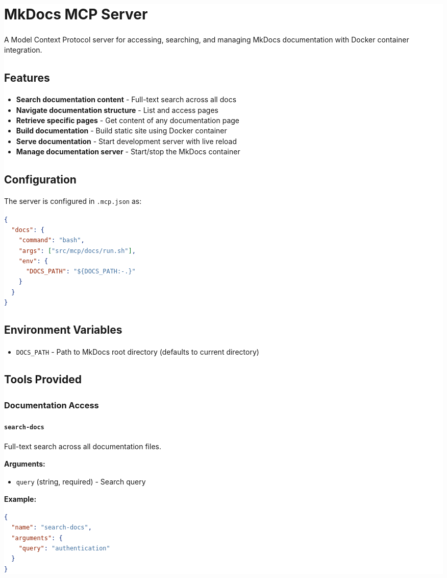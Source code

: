 # MkDocs MCP Server

A Model Context Protocol server for accessing, searching, and managing MkDocs documentation with Docker container integration.

## Features

- **Search documentation content** - Full-text search across all docs
- **Navigate documentation structure** - List and access pages
- **Retrieve specific pages** - Get content of any documentation page
- **Build documentation** - Build static site using Docker container
- **Serve documentation** - Start development server with live reload
- **Manage documentation server** - Start/stop the MkDocs container

## Configuration

The server is configured in `.mcp.json` as:

```json
{
  "docs": {
    "command": "bash",
    "args": ["src/mcp/docs/run.sh"],
    "env": {
      "DOCS_PATH": "${DOCS_PATH:-.}"
    }
  }
}
```

## Environment Variables

- `DOCS_PATH` - Path to MkDocs root directory (defaults to current directory)

## Tools Provided

### Documentation Access

#### `search-docs`
Full-text search across all documentation files.

**Arguments:**
- `query` (string, required) - Search query

**Example:**
```json
{
  "name": "search-docs",
  "arguments": {
    "query": "authentication"
  }
}
```
